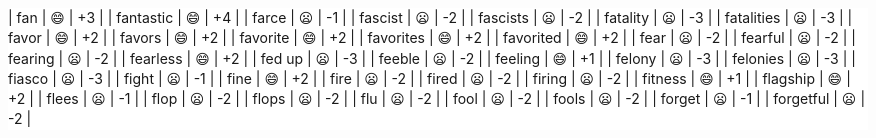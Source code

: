 |         fan        |   :smile:  |    +3   |
|      fantastic     |   :smile:  |    +4   |
|        farce       | :frowning: |    -1   |
|       fascist      | :frowning: |    -2   |
|      fascists      | :frowning: |    -2   |
|      fatality      | :frowning: |    -3   |
|     fatalities     | :frowning: |    -3   |
|        favor       |   :smile:  |    +2   |
|       favors       |   :smile:  |    +2   |
|      favorite      |   :smile:  |    +2   |
|      favorites     |   :smile:  |    +2   |
|      favorited     |   :smile:  |    +2   |
|        fear        | :frowning: |    -2   |
|       fearful      | :frowning: |    -2   |
|       fearing      | :frowning: |    -2   |
|      fearless      |   :smile:  |    +2   |
|       fed up       | :frowning: |    -3   |
|       feeble       | :frowning: |    -2   |
|       feeling      |   :smile:  |    +1   |
|       felony       | :frowning: |    -3   |
|      felonies      | :frowning: |    -3   |
|       fiasco       | :frowning: |    -3   |
|        fight       | :frowning: |    -1   |
|        fine        |   :smile:  |    +2   |
|        fire        | :frowning: |    -2   |
|        fired       | :frowning: |    -2   |
|       firing       | :frowning: |    -2   |
|       fitness      |   :smile:  |    +1   |
|      flagship      |   :smile:  |    +2   |
|        flees       | :frowning: |    -1   |
|        flop        | :frowning: |    -2   |
|        flops       | :frowning: |    -2   |
|         flu        | :frowning: |    -2   |
|        fool        | :frowning: |    -2   |
|        fools       | :frowning: |    -2   |
|       forget       | :frowning: |    -1   |
|      forgetful     | :frowning: |    -2   |